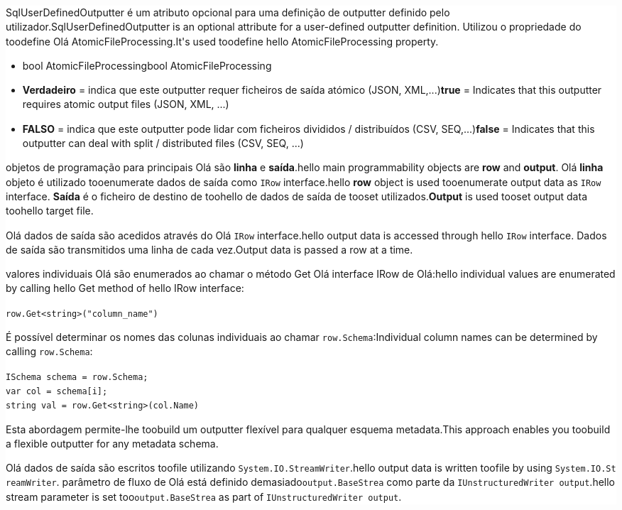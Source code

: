 <span data-ttu-id="654cf-354">SqlUserDefinedOutputter é um atributo opcional para uma definição de outputter definido pelo utilizador.</span><span class="sxs-lookup"><span data-stu-id="654cf-354">SqlUserDefinedOutputter is an optional attribute for a user-defined outputter definition.</span></span> <span data-ttu-id="654cf-355">Utilizou o propriedade do toodefine Olá AtomicFileProcessing.</span><span class="sxs-lookup"><span data-stu-id="654cf-355">It's used toodefine hello AtomicFileProcessing property.</span></span>

* <span data-ttu-id="654cf-356">bool AtomicFileProcessing</span><span class="sxs-lookup"><span data-stu-id="654cf-356">bool     AtomicFileProcessing</span></span>   

* <span data-ttu-id="654cf-357">**Verdadeiro** = indica que este outputter requer ficheiros de saída atómico (JSON, XML,...)</span><span class="sxs-lookup"><span data-stu-id="654cf-357">**true** = Indicates that this outputter requires atomic output files (JSON, XML, ...)</span></span>
* <span data-ttu-id="654cf-358">**FALSO** = indica que este outputter pode lidar com ficheiros divididos / distribuídos (CSV, SEQ,...)</span><span class="sxs-lookup"><span data-stu-id="654cf-358">**false** = Indicates that this outputter can deal with split / distributed files (CSV, SEQ, ...)</span></span>

<span data-ttu-id="654cf-359">objetos de programação para principais Olá são **linha** e **saída**.</span><span class="sxs-lookup"><span data-stu-id="654cf-359">hello main programmability objects are **row** and **output**.</span></span> <span data-ttu-id="654cf-360">Olá **linha** objeto é utilizado tooenumerate dados de saída como `IRow` interface.</span><span class="sxs-lookup"><span data-stu-id="654cf-360">hello **row** object is used tooenumerate output data as `IRow` interface.</span></span> <span data-ttu-id="654cf-361">**Saída** é o ficheiro de destino de toohello de dados de saída de tooset utilizados.</span><span class="sxs-lookup"><span data-stu-id="654cf-361">**Output** is used tooset output data toohello target file.</span></span>

<span data-ttu-id="654cf-362">Olá dados de saída são acedidos através do Olá `IRow` interface.</span><span class="sxs-lookup"><span data-stu-id="654cf-362">hello output data is accessed through hello `IRow` interface.</span></span> <span data-ttu-id="654cf-363">Dados de saída são transmitidos uma linha de cada vez.</span><span class="sxs-lookup"><span data-stu-id="654cf-363">Output data is passed a row at a time.</span></span>

<span data-ttu-id="654cf-364">valores individuais Olá são enumerados ao chamar o método Get Olá interface IRow de Olá:</span><span class="sxs-lookup"><span data-stu-id="654cf-364">hello individual values are enumerated by calling hello Get method of hello IRow interface:</span></span>

```
row.Get<string>("column_name")
```

<span data-ttu-id="654cf-365">É possível determinar os nomes das colunas individuais ao chamar `row.Schema`:</span><span class="sxs-lookup"><span data-stu-id="654cf-365">Individual column names can be determined by calling `row.Schema`:</span></span>

```
ISchema schema = row.Schema;
var col = schema[i];
string val = row.Get<string>(col.Name)
```

<span data-ttu-id="654cf-366">Esta abordagem permite-lhe toobuild um outputter flexível para qualquer esquema metadata.</span><span class="sxs-lookup"><span data-stu-id="654cf-366">This approach enables you toobuild a flexible outputter for any metadata schema.</span></span>

<span data-ttu-id="654cf-367">Olá dados de saída são escritos toofile utilizando `System.IO.StreamWriter`.</span><span class="sxs-lookup"><span data-stu-id="654cf-367">hello output data is written toofile by using `System.IO.StreamWriter`.</span></span> <span data-ttu-id="654cf-368">parâmetro de fluxo de Olá está definido demasiado`output.BaseStrea` como parte da `IUnstructuredWriter output`.</span><span class="sxs-lookup"><span data-stu-id="654cf-368">hello stream parameter is set too`output.BaseStrea` as part of `IUnstructuredWriter output`.</span></span>

